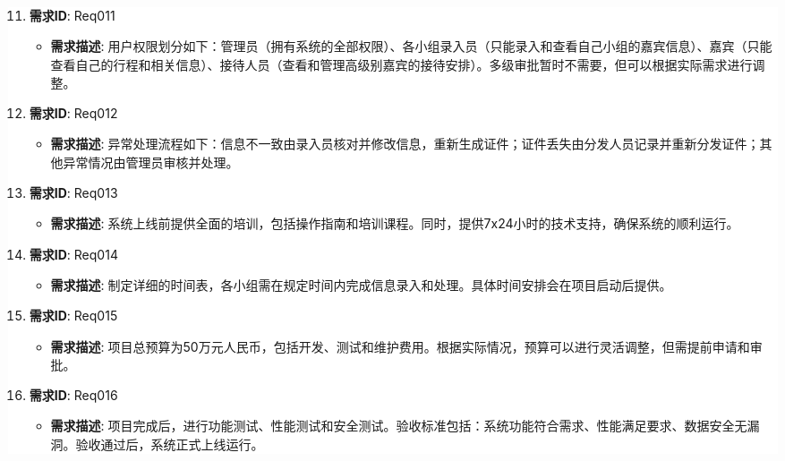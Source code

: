 11. **需求ID**: Req011

    - **需求描述**: 用户权限划分如下：管理员（拥有系统的全部权限）、各小组录入员（只能录入和查看自己小组的嘉宾信息）、嘉宾（只能查看自己的行程和相关信息）、接待人员（查看和管理高级别嘉宾的接待安排）。多级审批暂时不需要，但可以根据实际需求进行调整。

12. **需求ID**: Req012

    - **需求描述**: 异常处理流程如下：信息不一致由录入员核对并修改信息，重新生成证件；证件丢失由分发人员记录并重新分发证件；其他异常情况由管理员审核并处理。

13. **需求ID**: Req013

    - **需求描述**: 系统上线前提供全面的培训，包括操作指南和培训课程。同时，提供7x24小时的技术支持，确保系统的顺利运行。

14. **需求ID**: Req014

    - **需求描述**: 制定详细的时间表，各小组需在规定时间内完成信息录入和处理。具体时间安排会在项目启动后提供。

15. **需求ID**: Req015

    - **需求描述**: 项目总预算为50万元人民币，包括开发、测试和维护费用。根据实际情况，预算可以进行灵活调整，但需提前申请和审批。

16. **需求ID**: Req016

    - **需求描述**: 项目完成后，进行功能测试、性能测试和安全测试。验收标准包括：系统功能符合需求、性能满足要求、数据安全无漏洞。验收通过后，系统正式上线运行。
